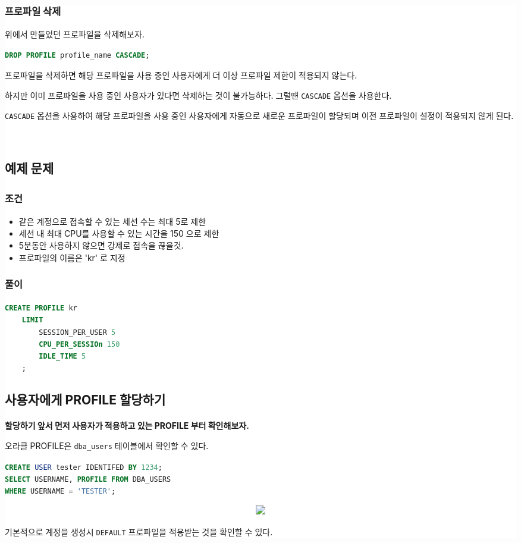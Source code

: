 ### 프로파일 삭제

위에서 만들었던 프로파일을 삭제해보자.

```sql
DROP PROFILE profile_name CASCADE;
```

프로파일을 삭제하면 해당 프로파일을 사용 중인 사용자에게 더 이상 프로파일 제한이 적용되지 않는다.

하지만 이미 프로파일을 사용 중인 사용자가 있다면 삭제하는 것이 불가능하다. 그럴떈 `CASCADE` 옵션을 사용한다.

`CASCADE` 옵션을 사용하여 해당 프로파일을 사용 중인 사용자에게 자동으로 새로운 프로파일이 할당되며
이전 프로파일이 설정이 적용되지 않게 된다.

<br>

## 예제 문제

### 조건
- 같은 계정으로 접속할 수 있는 세션 수는 최대 5로 제한
- 세션 내 최대 CPU를 사용할 수 있는 시간을 150 으로 제한
- 5분동안 사용하지 않으면 강제로 접속을 끊을것.
- 프로파일의 이름은 'kr' 로 지정

### 풀이

```sql
CREATE PROFILE kr 
    LIMIT
        SESSION_PER_USER 5
        CPU_PER_SESSIOn 150
        IDLE_TIME 5
    ;
```

## 사용자에게 PROFILE 할당하기

**할당하기 앞서 먼저 사용자가 적용하고 있는 PROFILE 부터 확인해보자.**

오라클 PROFILE은 `dba_users` 테이블에서 확인할 수 있다.

```sql
CREATE USER tester IDENTIFED BY 1234;
SELECT USERNAME, PROFILE FROM DBA_USERS
WHERE USERNAME = 'TESTER';
```

<p align="center">
  <img src="../../../../assets/img/2023-12-08-17-43-41.png">
</p>


기본적으로 계정을 생성시 `DEFAULT` 프로파일을 적용받는 것을 확인할 수 있다.
